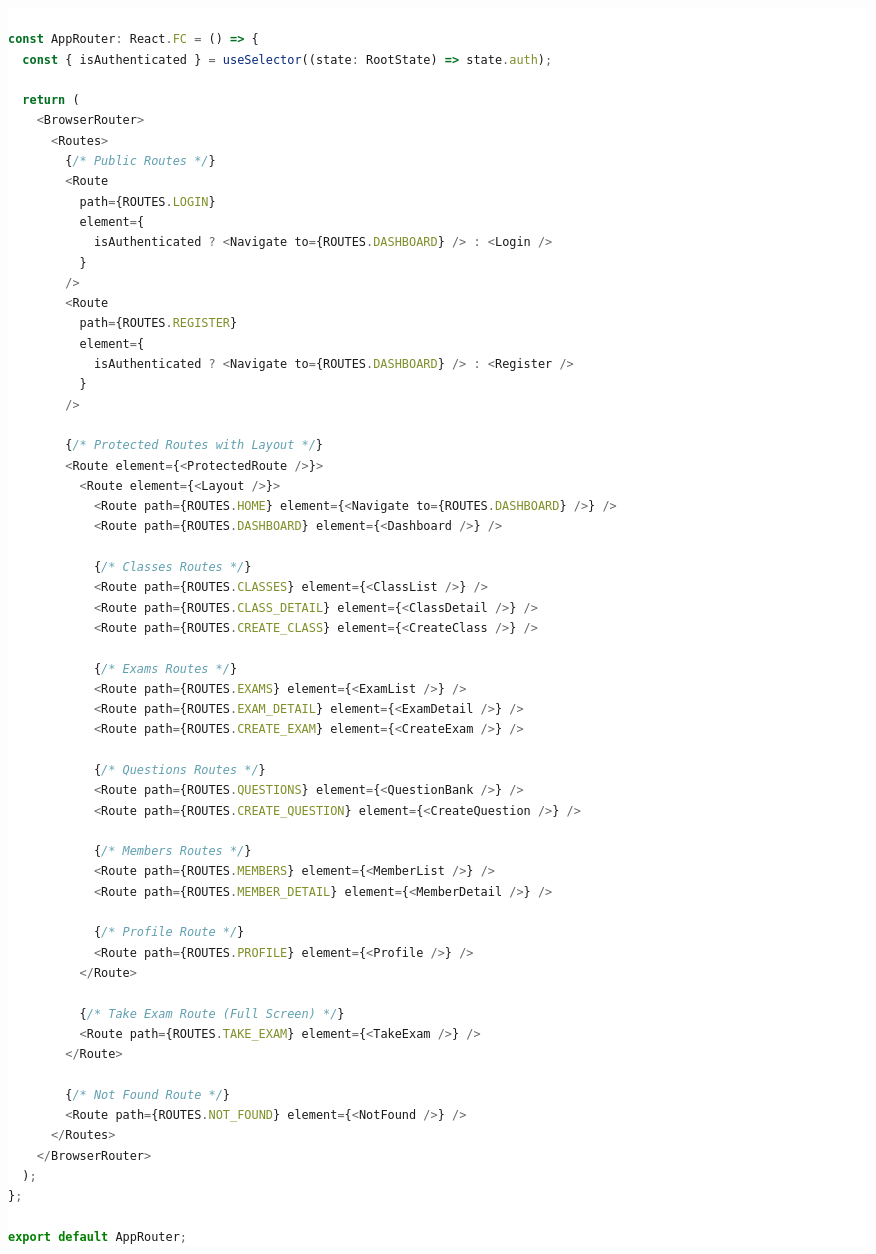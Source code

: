 ```typescript

const AppRouter: React.FC = () => {
  const { isAuthenticated } = useSelector((state: RootState) => state.auth);

  return (
    <BrowserRouter>
      <Routes>
        {/* Public Routes */}
        <Route 
          path={ROUTES.LOGIN} 
          element={
            isAuthenticated ? <Navigate to={ROUTES.DASHBOARD} /> : <Login />
          } 
        />
        <Route 
          path={ROUTES.REGISTER} 
          element={
            isAuthenticated ? <Navigate to={ROUTES.DASHBOARD} /> : <Register />
          } 
        />
        
        {/* Protected Routes with Layout */}
        <Route element={<ProtectedRoute />}>
          <Route element={<Layout />}>
            <Route path={ROUTES.HOME} element={<Navigate to={ROUTES.DASHBOARD} />} />
            <Route path={ROUTES.DASHBOARD} element={<Dashboard />} />
            
            {/* Classes Routes */}
            <Route path={ROUTES.CLASSES} element={<ClassList />} />
            <Route path={ROUTES.CLASS_DETAIL} element={<ClassDetail />} />
            <Route path={ROUTES.CREATE_CLASS} element={<CreateClass />} />
            
            {/* Exams Routes */}
            <Route path={ROUTES.EXAMS} element={<ExamList />} />
            <Route path={ROUTES.EXAM_DETAIL} element={<ExamDetail />} />
            <Route path={ROUTES.CREATE_EXAM} element={<CreateExam />} />
            
            {/* Questions Routes */}
            <Route path={ROUTES.QUESTIONS} element={<QuestionBank />} />
            <Route path={ROUTES.CREATE_QUESTION} element={<CreateQuestion />} />
            
            {/* Members Routes */}
            <Route path={ROUTES.MEMBERS} element={<MemberList />} />
            <Route path={ROUTES.MEMBER_DETAIL} element={<MemberDetail />} />
            
            {/* Profile Route */}
            <Route path={ROUTES.PROFILE} element={<Profile />} />
          </Route>
          
          {/* Take Exam Route (Full Screen) */}
          <Route path={ROUTES.TAKE_EXAM} element={<TakeExam />} />
        </Route>
        
        {/* Not Found Route */}
        <Route path={ROUTES.NOT_FOUND} element={<NotFound />} />
      </Routes>
    </BrowserRouter>
  );
};

export default AppRouter;
```
